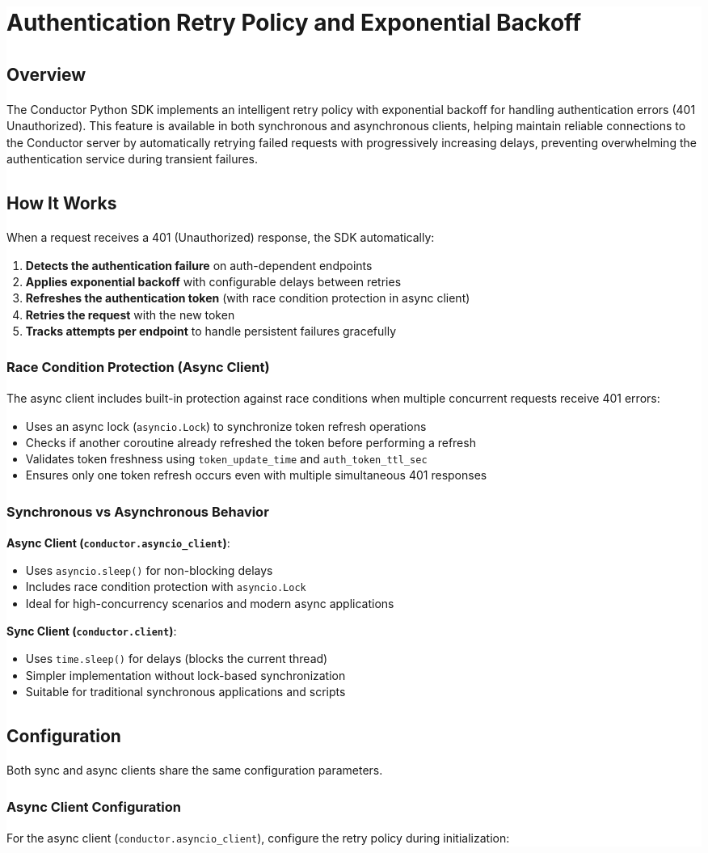 # Authentication Retry Policy and Exponential Backoff

## Overview

The Conductor Python SDK implements an intelligent retry policy with exponential backoff for handling authentication errors (401 Unauthorized). This feature is available in both synchronous and asynchronous clients, helping maintain reliable connections to the Conductor server by automatically retrying failed requests with progressively increasing delays, preventing overwhelming the authentication service during transient failures.

## How It Works

When a request receives a 401 (Unauthorized) response, the SDK automatically:

1. **Detects the authentication failure** on auth-dependent endpoints
2. **Applies exponential backoff** with configurable delays between retries
3. **Refreshes the authentication token** (with race condition protection in async client)
4. **Retries the request** with the new token
5. **Tracks attempts per endpoint** to handle persistent failures gracefully

### Race Condition Protection (Async Client)

The async client includes built-in protection against race conditions when multiple concurrent requests receive 401 errors:

- Uses an async lock (`asyncio.Lock`) to synchronize token refresh operations
- Checks if another coroutine already refreshed the token before performing a refresh
- Validates token freshness using `token_update_time` and `auth_token_ttl_sec`
- Ensures only one token refresh occurs even with multiple simultaneous 401 responses

### Synchronous vs Asynchronous Behavior

**Async Client (`conductor.asyncio_client`)**:
- Uses `asyncio.sleep()` for non-blocking delays
- Includes race condition protection with `asyncio.Lock`
- Ideal for high-concurrency scenarios and modern async applications

**Sync Client (`conductor.client`)**:
- Uses `time.sleep()` for delays (blocks the current thread)
- Simpler implementation without lock-based synchronization
- Suitable for traditional synchronous applications and scripts

## Configuration

Both sync and async clients share the same configuration parameters.

### Async Client Configuration

For the async client (`conductor.asyncio_client`), configure the retry policy during initialization:
